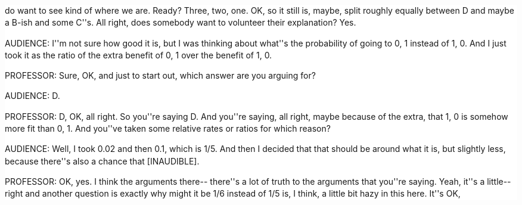   <span m="795160">do</span> <span m="795280">want</span> <span m="795400">to</span>
  <span m="795450">see kind</span> <span m="795710">of</span> <span m="795790">where</span>
  <span m="795950">we</span> <span m="796060">are.</span> <span m="797140">Ready?</span>
  <span m="798150">Three,</span> <span m="798890">two,</span> <span m="799550">one.</span>
  <span m="803748">OK,</span> <span m="805080">so it</span> <span m="805340">still</span>
  <span m="805660">is,</span> <span m="805750">maybe,</span> <span m="807590">split</span>
  <span m="808240">roughly</span> <span m="808870">equally</span> <span m="809160">between</span>
  <span m="809490">D</span> <span m="810090">and</span> <span m="810230">maybe</span>
  <span m="810540">a</span> <span m="811650">B-ish</span> <span m="812270">and</span>
  <span m="812380">some</span> <span m="812500">C''s.</span> <span m="815200">All
  right,</span> <span m="816290">does</span> <span m="816410">somebody</span> <span
  m="816470">want</span> <span m="816590">to</span> <span m="816630">volunteer</span>
  <span m="817380">their</span> <span m="818550">explanation?</span> <span m="824250">Yes.</span></p><p><span
  m="825468">AUDIENCE: I''m not</span> <span m="825967">sure how</span> <span m="826466">good</span>
  <span m="826965">it</span> <span m="827464">is,</span> <span m="827963">but</span>
  <span m="828961">I was</span> <span m="829460">thinking about what''s</span> <span
  m="829959">the probability</span> <span m="830458">of</span> <span m="830957">going</span>
  <span m="831955">to</span> <span m="832454">0, 1</span> <span m="832953">instead</span>
  <span m="833452">of</span> <span m="833951">1, 0.</span> <span m="835448">And</span>
  <span m="836446">I just</span> <span m="836945">took it</span> <span m="837444">as
  the</span> <span m="837943">ratio</span> <span m="838941">of</span> <span m="839440">the</span>
  <span m="839939">extra</span> <span m="843432">benefit</span> <span m="843931">of</span>
  <span m="844430">0, 1</span> <span m="844929">over the</span> <span m="845428">benefit</span>
  <span m="845927">of</span> <span m="846426">1, 0.</span></p><p><span m="847460">PROFESSOR:
  Sure,</span> <span m="847780">OK,</span> <span m="847950">and</span> <span m="848800">just</span>
  <span m="849010">to</span> <span m="849120">start</span> <span m="849320">out,</span>
  <span m="849910">which</span> <span m="850170">answer</span> <span m="850580">are
  you</span> <span m="850730">arguing</span> <span m="850890">for?</span></p><p><span
  m="851510">AUDIENCE: D.</span></p><p><span m="852100">PROFESSOR: D,</span> <span
  m="852440">OK,</span> <span m="852840">all</span> <span m="853010">right.</span>
  <span m="853130">So</span> <span m="853200">you''re saying</span> <span m="854120">D.</span>
  <span m="854380">And</span> <span m="854640">you''re</span> <span m="854750">saying,</span>
  <span m="855040">all right,</span> <span m="855180">maybe</span> <span m="855660">because</span>
  <span m="856040">of</span> <span m="856610">the</span> <span m="856730">extra,</span>
  <span m="857370">that</span> <span m="857690">1,</span> <span m="857990">0</span>
  <span m="858200">is somehow</span> <span m="858500">more</span> <span m="858690">fit</span>
  <span m="859030">than</span> <span m="859160">0,</span> <span m="859420">1.</span>
  <span m="860520">And</span> <span m="860770">you''ve</span> <span m="861130">taken</span>
  <span m="861740">some</span> <span m="862700">relative</span> <span m="863150">rates</span>
  <span m="863570">or</span> <span m="863670">ratios</span> <span m="864290">for</span>
  <span m="865580">which</span> <span m="865770">reason?</span></p><p><span m="867218">AUDIENCE:
  Well, I took</span> <span m="867707">0.02</span> <span m="868196">and then</span>
  <span m="868685">0.1,</span> <span m="869174">which is</span> <span m="870152">1/5.</span>
  <span m="871130">And then</span> <span m="872597">I decided</span> <span m="873086">that</span>
  <span m="873575">that</span> <span m="874064">should be</span> <span m="874553">around
  what it</span> <span m="875042">is,</span> <span m="875531">but slightly less,</span>
  <span m="876020">because there''s</span> <span m="876509">also a chance</span> <span
  m="876998">that</span> <span m="877487">[INAUDIBLE].</span></p><p><span m="880010">PROFESSOR:
  OK,</span> <span m="880380">yes.</span> <span m="880810">I</span> <span m="880920">think</span>
  <span m="881080">the</span> <span m="881570">arguments</span> <span m="882280">there--</span>
  <span m="883190">there''s</span> <span m="883320">a</span> <span m="883360">lot</span>
  <span m="883540">of</span> <span m="883620">truth</span> <span m="884010">to</span>
  <span m="884120">the</span> <span m="884240">arguments</span> <span m="884530">that</span>
  <span m="884820">you''re</span> <span m="885100">saying.</span> <span m="886730">Yeah,</span>
  <span m="887050">it''s</span> <span m="887840">a</span> <span m="887950">little--</span>
  <span m="888810">right</span> <span m="889820">and</span> <span m="889970">another</span>
  <span m="890230">question</span> <span m="890580">is</span> <span m="892360">exactly</span>
  <span m="892790">why</span> <span m="892990">might</span> <span m="893220">it be</span>
  <span m="893300">1/6</span> <span m="894210">instead of</span> <span m="894270">1/5</span>
  <span m="894950">is,</span> <span m="895080">I</span> <span m="895130">think,</span>
  <span m="895280">a</span> <span m="895330">little</span> <span m="895850">bit</span>
  <span m="896420">hazy</span> <span m="897100">in</span> <span m="897210">this</span>
  <span m="897630">here.</span> <span m="898630">It''s</span> <span m="898820">OK,</span>